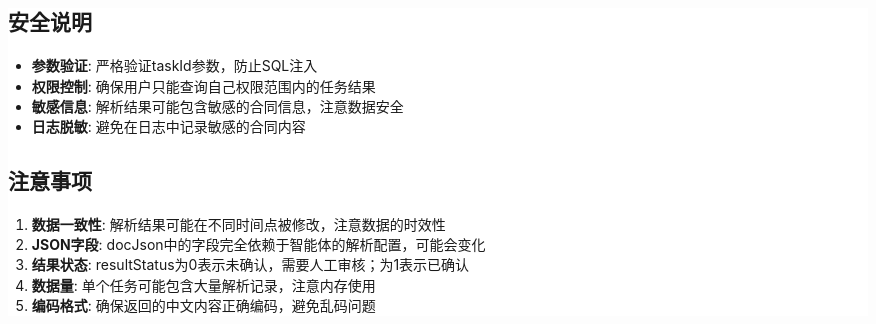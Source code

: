 ## 安全说明

- **参数验证**: 严格验证taskId参数，防止SQL注入
- **权限控制**: 确保用户只能查询自己权限范围内的任务结果
- **敏感信息**: 解析结果可能包含敏感的合同信息，注意数据安全
- **日志脱敏**: 避免在日志中记录敏感的合同内容

## 注意事项

1. **数据一致性**: 解析结果可能在不同时间点被修改，注意数据的时效性
2. **JSON字段**: docJson中的字段完全依赖于智能体的解析配置，可能会变化
3. **结果状态**: resultStatus为0表示未确认，需要人工审核；为1表示已确认
4. **数据量**: 单个任务可能包含大量解析记录，注意内存使用
5. **编码格式**: 确保返回的中文内容正确编码，避免乱码问题